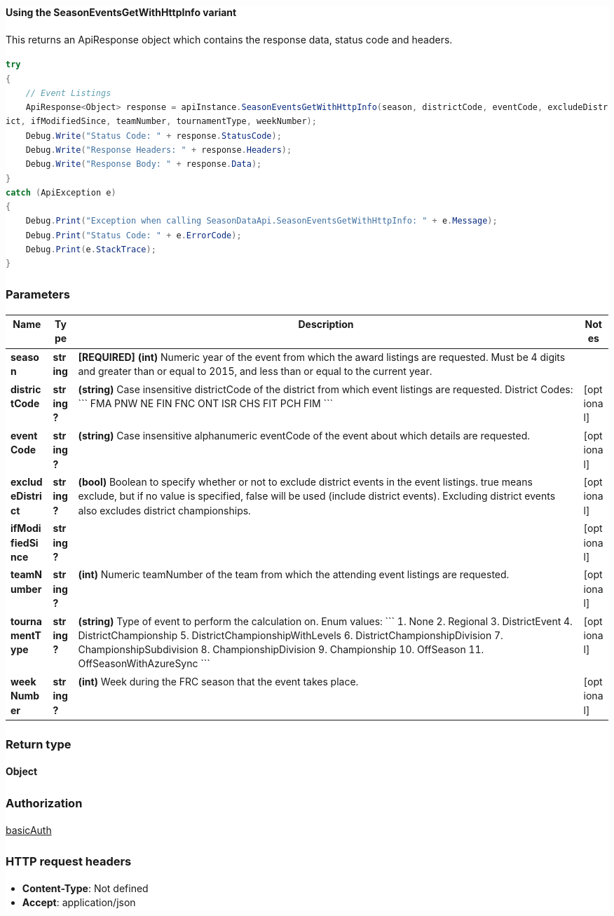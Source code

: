 #### Using the SeasonEventsGetWithHttpInfo variant
This returns an ApiResponse object which contains the response data, status code and headers.

```csharp
try
{
    // Event Listings
    ApiResponse<Object> response = apiInstance.SeasonEventsGetWithHttpInfo(season, districtCode, eventCode, excludeDistrict, ifModifiedSince, teamNumber, tournamentType, weekNumber);
    Debug.Write("Status Code: " + response.StatusCode);
    Debug.Write("Response Headers: " + response.Headers);
    Debug.Write("Response Body: " + response.Data);
}
catch (ApiException e)
{
    Debug.Print("Exception when calling SeasonDataApi.SeasonEventsGetWithHttpInfo: " + e.Message);
    Debug.Print("Status Code: " + e.ErrorCode);
    Debug.Print(e.StackTrace);
}
```

### Parameters

| Name | Type | Description | Notes |
|------|------|-------------|-------|
| **season** | **string** | **[REQUIRED] (int)** Numeric year of the event from which the award listings are requested. Must be 4 digits and greater than or equal to 2015, and less than or equal to the current year. |  |
| **districtCode** | **string?** | **(string)** Case insensitive districtCode of the district from which event listings are requested.  District Codes: &#x60;&#x60;&#x60; FMA PNW NE FIN FNC ONT ISR CHS FIT PCH FIM &#x60;&#x60;&#x60; | [optional]  |
| **eventCode** | **string?** | **(string)** Case insensitive alphanumeric eventCode of the event about which details are requested. | [optional]  |
| **excludeDistrict** | **string?** | **(bool)**  Boolean to specify whether or not to exclude district events in the event listings. true means exclude, but if no value is specified, false will be used (include district events). Excluding district events also excludes district championships. | [optional]  |
| **ifModifiedSince** | **string?** |  | [optional]  |
| **teamNumber** | **string?** | **(int)** Numeric teamNumber of the team from which the attending event listings are requested. | [optional]  |
| **tournamentType** | **string?** | **(string)** Type of event to perform the calculation on.  Enum values: &#x60;&#x60;&#x60; 1. None 2. Regional 3. DistrictEvent 4. DistrictChampionship 5. DistrictChampionshipWithLevels 6. DistrictChampionshipDivision 7. ChampionshipSubdivision 8. ChampionshipDivision 9. Championship 10. OffSeason 11. OffSeasonWithAzureSync &#x60;&#x60;&#x60; | [optional]  |
| **weekNumber** | **string?** | **(int)** Week during the FRC season that the event takes place. | [optional]  |

### Return type

**Object**

### Authorization

[basicAuth](../README.md#basicAuth)

### HTTP request headers

 - **Content-Type**: Not defined
 - **Accept**: application/json

